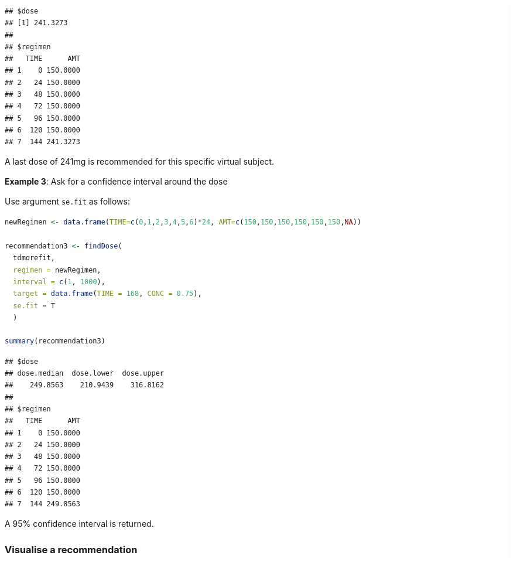 ```
## $dose
## [1] 241.3273
## 
## $regimen
##   TIME      AMT
## 1    0 150.0000
## 2   24 150.0000
## 3   48 150.0000
## 4   72 150.0000
## 5   96 150.0000
## 6  120 150.0000
## 7  144 241.3273
```

A last dose of 241mg is recommended for this specific virtual subject.

**Example 3**: Ask for a confidence interval around the dose

Use argument `se.fit` as follows:




```r
newRegimen <- data.frame(TIME=c(0,1,2,3,4,5,6)*24, AMT=c(150,150,150,150,150,150,NA))

recommendation3 <- findDose(
  tdmorefit,
  regimen = newRegimen,
  interval = c(1, 1000),
  target = data.frame(TIME = 168, CONC = 0.75),
  se.fit = T
  )

summary(recommendation3)
```

```
## $dose
## dose.median  dose.lower  dose.upper 
##    249.8563    210.9439    316.8162 
## 
## $regimen
##   TIME      AMT
## 1    0 150.0000
## 2   24 150.0000
## 3   48 150.0000
## 4   72 150.0000
## 5   96 150.0000
## 6  120 150.0000
## 7  144 249.8563
```

A 95% confidence interval is returned.

### Visualise a recommendation
